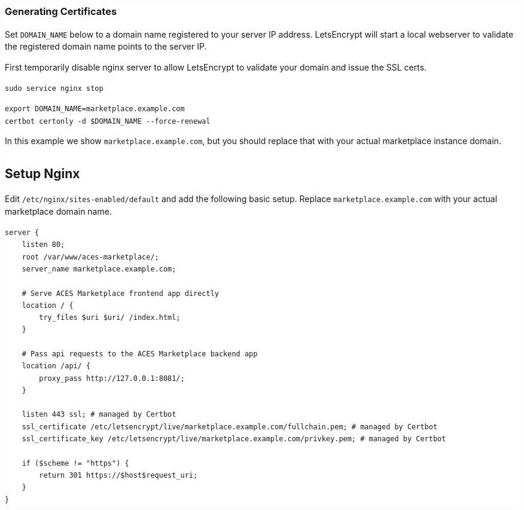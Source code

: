 ### Generating Certificates

Set `DOMAIN_NAME` below to a domain name registered to your server IP address. 
LetsEncrypt will start a local webserver to validate the registered domain name
points to the server IP.

First temporarily disable nginx server to allow LetsEncrypt to validate your domain and issue
the SSL certs.  

```
sudo service nginx stop
```

```
export DOMAIN_NAME=marketplace.example.com
certbot certonly -d $DOMAIN_NAME --force-renewal
```

In this example we show `marketplace.example.com`, but you should replace that with your actual
marketplace instance domain.

## Setup Nginx

Edit `/etc/nginx/sites-enabled/default` and add the following basic setup. Replace 
`marketplace.example.com` with your actual marketplace domain name.

```
server {
    listen 80;
    root /var/www/aces-marketplace/;
    server_name marketplace.example.com;
    
    # Serve ACES Marketplace frontend app directly
    location / {
        try_files $uri $uri/ /index.html;
    }
    
    # Pass api requests to the ACES Marketplace backend app
    location /api/ {
        proxy_pass http://127.0.0.1:8081/;
    }

    listen 443 ssl; # managed by Certbot
    ssl_certificate /etc/letsencrypt/live/marketplace.example.com/fullchain.pem; # managed by Certbot
    ssl_certificate_key /etc/letsencrypt/live/marketplace.example.com/privkey.pem; # managed by Certbot

    if ($scheme != "https") {
        return 301 https://$host$request_uri;
    }
}
```
